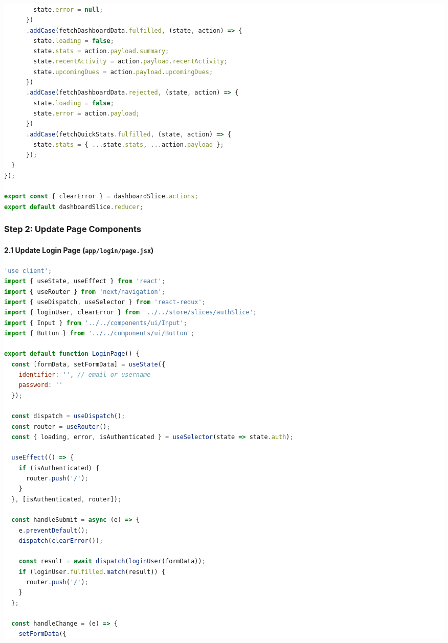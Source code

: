 ```javascript
        state.error = null;
      })
      .addCase(fetchDashboardData.fulfilled, (state, action) => {
        state.loading = false;
        state.stats = action.payload.summary;
        state.recentActivity = action.payload.recentActivity;
        state.upcomingDues = action.payload.upcomingDues;
      })
      .addCase(fetchDashboardData.rejected, (state, action) => {
        state.loading = false;
        state.error = action.payload;
      })
      .addCase(fetchQuickStats.fulfilled, (state, action) => {
        state.stats = { ...state.stats, ...action.payload };
      });
  }
});

export const { clearError } = dashboardSlice.actions;
export default dashboardSlice.reducer;
```

### **Step 2: Update Page Components**

#### **2.1 Update Login Page (`app/login/page.jsx`)**

```javascript
'use client';
import { useState, useEffect } from 'react';
import { useRouter } from 'next/navigation';
import { useDispatch, useSelector } from 'react-redux';
import { loginUser, clearError } from '../../store/slices/authSlice';
import { Input } from '../../components/ui/Input';
import { Button } from '../../components/ui/Button';

export default function LoginPage() {
  const [formData, setFormData] = useState({
    identifier: '', // email or username
    password: ''
  });

  const dispatch = useDispatch();
  const router = useRouter();
  const { loading, error, isAuthenticated } = useSelector(state => state.auth);

  useEffect(() => {
    if (isAuthenticated) {
      router.push('/');
    }
  }, [isAuthenticated, router]);

  const handleSubmit = async (e) => {
    e.preventDefault();
    dispatch(clearError());
    
    const result = await dispatch(loginUser(formData));
    if (loginUser.fulfilled.match(result)) {
      router.push('/');
    }
  };

  const handleChange = (e) => {
    setFormData({
```